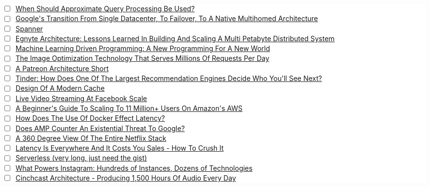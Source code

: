   * [ ] [When Should Approximate Query Processing Be Used?](http://highscalability.com/blog/2016/2/25/when-should-approximate-query-processing-be-used.html)
  * [ ] [Google's Transition From Single Datacenter, To Failover, To A Native Multihomed Architecture](http://highscalability.com/blog/2016/2/23/googles-transition-from-single-datacenter-to-failover-to-a-n.html)
  * [ ] [Spanner](http://highscalability.com/blog/2012/9/24/google-spanners-most-surprising-revelation-nosql-is-out-and.html)
  * [ ] [Egnyte Architecture: Lessons Learned In Building And Scaling A Multi Petabyte Distributed System](http://highscalability.com/blog/2016/2/15/egnyte-architecture-lessons-learned-in-building-and-scaling.html)
  * [ ] [Machine Learning Driven Programming: A New Programming For A New World](http://highscalability.com/blog/2016/7/6/machine-learning-driven-programming-a-new-programming-for-a.html)
  * [ ] [The Image Optimization Technology That Serves Millions Of Requests Per Day](http://highscalability.com/blog/2016/6/15/the-image-optimization-technology-that-serves-millions-of-re.html)
  * [ ] [A Patreon Architecture Short](http://highscalability.com/blog/2016/2/1/a-patreon-architecture-short.html)
  * [ ] [Tinder: How Does One Of The Largest Recommendation Engines Decide Who You'll See Next?](http://highscalability.com/blog/2016/1/27/tinder-how-does-one-of-the-largest-recommendation-engines-de.html)
  * [ ] [Design Of A Modern Cache](http://highscalability.com/blog/2016/1/25/design-of-a-modern-cache.html)
  * [ ] [Live Video Streaming At Facebook Scale](http://highscalability.com/blog/2016/1/13/live-video-streaming-at-facebook-scale.html)
  * [ ] [A Beginner's Guide To Scaling To 11 Million+ Users On Amazon's AWS](http://highscalability.com/blog/2016/1/11/a-beginners-guide-to-scaling-to-11-million-users-on-amazons.html)
  * [ ] [How Does The Use Of Docker Effect Latency?](http://highscalability.com/blog/2015/12/16/how-does-the-use-of-docker-effect-latency.html)
  * [ ] [Does AMP Counter An Existential Threat To Google?](http://highscalability.com/blog/2015/12/14/does-amp-counter-an-existential-threat-to-google.html)
  * [ ] [A 360 Degree View Of The Entire Netflix Stack](http://highscalability.com/blog/2015/11/9/a-360-degree-view-of-the-entire-netflix-stack.html)
  * [ ] [Latency Is Everywhere And It Costs You Sales - How To Crush It](http://highscalability.com/latency-everywhere-and-it-costs-you-sales-how-crush-it)
  * [ ] [Serverless (very long, just need the gist)](http://martinfowler.com/articles/serverless.html)
  * [ ] [What Powers Instagram: Hundreds of Instances, Dozens of Technologies](http://instagram-engineering.tumblr.com/post/13649370142/what-powers-instagram-hundreds-of-instances)
  * [ ] [Cinchcast Architecture - Producing 1,500 Hours Of Audio Every Day](http://highscalability.com/blog/2012/7/16/cinchcast-architecture-producing-1500-hours-of-audio-every-d.html)
